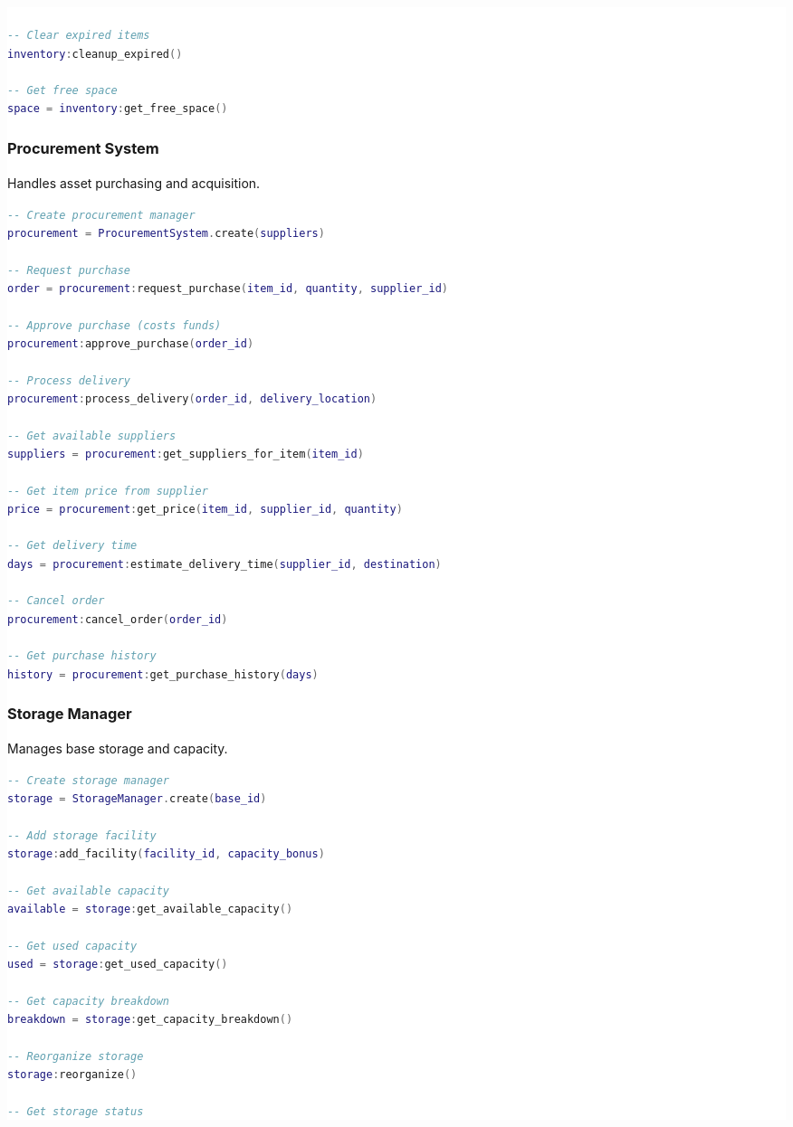 ```lua

-- Clear expired items
inventory:cleanup_expired()

-- Get free space
space = inventory:get_free_space()
```

### Procurement System

Handles asset purchasing and acquisition.

```lua
-- Create procurement manager
procurement = ProcurementSystem.create(suppliers)

-- Request purchase
order = procurement:request_purchase(item_id, quantity, supplier_id)

-- Approve purchase (costs funds)
procurement:approve_purchase(order_id)

-- Process delivery
procurement:process_delivery(order_id, delivery_location)

-- Get available suppliers
suppliers = procurement:get_suppliers_for_item(item_id)

-- Get item price from supplier
price = procurement:get_price(item_id, supplier_id, quantity)

-- Get delivery time
days = procurement:estimate_delivery_time(supplier_id, destination)

-- Cancel order
procurement:cancel_order(order_id)

-- Get purchase history
history = procurement:get_purchase_history(days)
```

### Storage Manager

Manages base storage and capacity.

```lua
-- Create storage manager
storage = StorageManager.create(base_id)

-- Add storage facility
storage:add_facility(facility_id, capacity_bonus)

-- Get available capacity
available = storage:get_available_capacity()

-- Get used capacity
used = storage:get_used_capacity()

-- Get capacity breakdown
breakdown = storage:get_capacity_breakdown()

-- Reorganize storage
storage:reorganize()

-- Get storage status
```